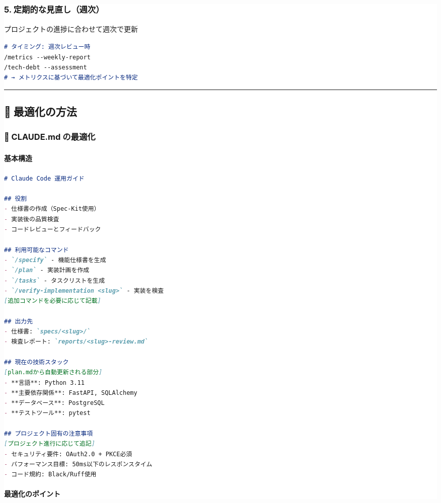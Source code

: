 ### 5. **定期的な見直し（週次）**
プロジェクトの進捗に合わせて週次で更新

```markdown
# タイミング: 週次レビュー時
/metrics --weekly-report
/tech-debt --assessment
# → メトリクスに基づいて最適化ポイントを特定
```

---

## 🔧 最適化の方法

### 📝 CLAUDE.md の最適化

#### 基本構造
```markdown
# Claude Code 運用ガイド

## 役割
- 仕様書の作成（Spec-Kit使用）
- 実装後の品質検査
- コードレビューとフィードバック

## 利用可能なコマンド
- `/specify` - 機能仕様書を生成
- `/plan` - 実装計画を作成
- `/tasks` - タスクリストを生成
- `/verify-implementation <slug>` - 実装を検査
[追加コマンドを必要に応じて記載]

## 出力先
- 仕様書: `specs/<slug>/`
- 検査レポート: `reports/<slug>-review.md`

## 現在の技術スタック
[plan.mdから自動更新される部分]
- **言語**: Python 3.11
- **主要依存関係**: FastAPI, SQLAlchemy
- **データベース**: PostgreSQL
- **テストツール**: pytest

## プロジェクト固有の注意事項
[プロジェクト進行に応じて追記]
- セキュリティ要件: OAuth2.0 + PKCE必須
- パフォーマンス目標: 50ms以下のレスポンスタイム
- コード規約: Black/Ruff使用
```

#### 最適化のポイント
